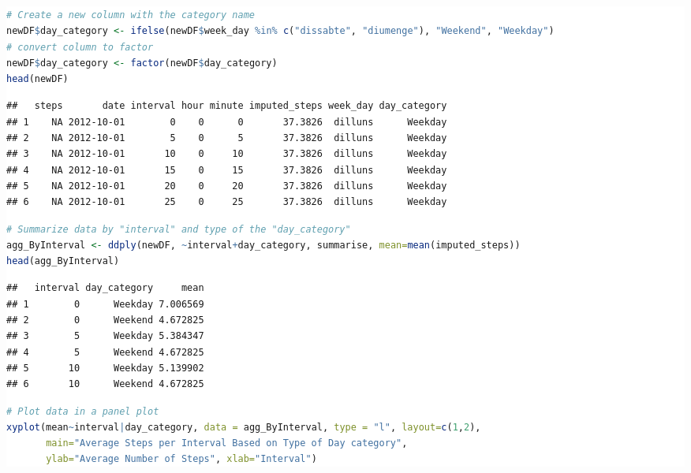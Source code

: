``` r
# Create a new column with the category name 
newDF$day_category <- ifelse(newDF$week_day %in% c("dissabte", "diumenge"), "Weekend", "Weekday")
# convert column to factor
newDF$day_category <- factor(newDF$day_category)
head(newDF)
```

    ##   steps       date interval hour minute imputed_steps week_day day_category
    ## 1    NA 2012-10-01        0    0      0       37.3826  dilluns      Weekday
    ## 2    NA 2012-10-01        5    0      5       37.3826  dilluns      Weekday
    ## 3    NA 2012-10-01       10    0     10       37.3826  dilluns      Weekday
    ## 4    NA 2012-10-01       15    0     15       37.3826  dilluns      Weekday
    ## 5    NA 2012-10-01       20    0     20       37.3826  dilluns      Weekday
    ## 6    NA 2012-10-01       25    0     25       37.3826  dilluns      Weekday

``` r
# Summarize data by "interval" and type of the "day_category"
agg_ByInterval <- ddply(newDF, ~interval+day_category, summarise, mean=mean(imputed_steps))
head(agg_ByInterval)
```

    ##   interval day_category     mean
    ## 1        0      Weekday 7.006569
    ## 2        0      Weekend 4.672825
    ## 3        5      Weekday 5.384347
    ## 4        5      Weekend 4.672825
    ## 5       10      Weekday 5.139902
    ## 6       10      Weekend 4.672825

``` r
# Plot data in a panel plot
xyplot(mean~interval|day_category, data = agg_ByInterval, type = "l", layout=c(1,2), 
       main="Average Steps per Interval Based on Type of Day category", 
       ylab="Average Number of Steps", xlab="Interval")
```
